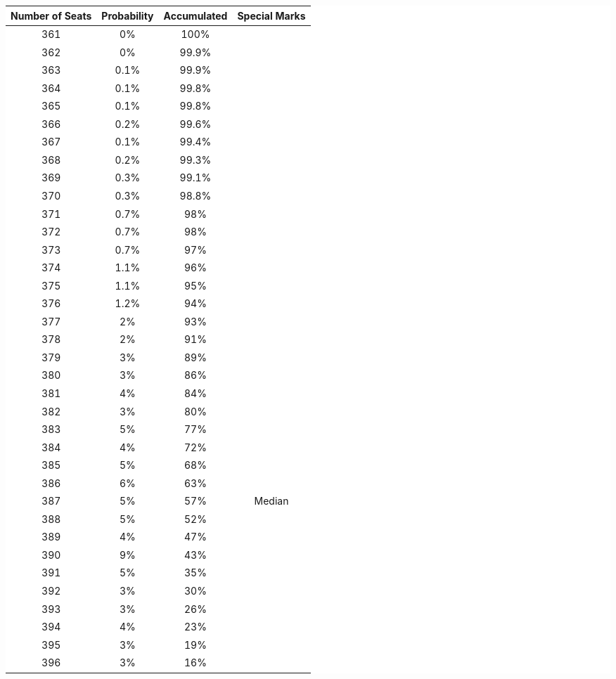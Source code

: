 | Number of Seats | Probability | Accumulated | Special Marks |
|:---------------:|:-----------:|:-----------:|:-------------:|
| 361 | 0% | 100% |  |
| 362 | 0% | 99.9% |  |
| 363 | 0.1% | 99.9% |  |
| 364 | 0.1% | 99.8% |  |
| 365 | 0.1% | 99.8% |  |
| 366 | 0.2% | 99.6% |  |
| 367 | 0.1% | 99.4% |  |
| 368 | 0.2% | 99.3% |  |
| 369 | 0.3% | 99.1% |  |
| 370 | 0.3% | 98.8% |  |
| 371 | 0.7% | 98% |  |
| 372 | 0.7% | 98% |  |
| 373 | 0.7% | 97% |  |
| 374 | 1.1% | 96% |  |
| 375 | 1.1% | 95% |  |
| 376 | 1.2% | 94% |  |
| 377 | 2% | 93% |  |
| 378 | 2% | 91% |  |
| 379 | 3% | 89% |  |
| 380 | 3% | 86% |  |
| 381 | 4% | 84% |  |
| 382 | 3% | 80% |  |
| 383 | 5% | 77% |  |
| 384 | 4% | 72% |  |
| 385 | 5% | 68% |  |
| 386 | 6% | 63% |  |
| 387 | 5% | 57% | Median |
| 388 | 5% | 52% |  |
| 389 | 4% | 47% |  |
| 390 | 9% | 43% |  |
| 391 | 5% | 35% |  |
| 392 | 3% | 30% |  |
| 393 | 3% | 26% |  |
| 394 | 4% | 23% |  |
| 395 | 3% | 19% |  |
| 396 | 3% | 16% |  |